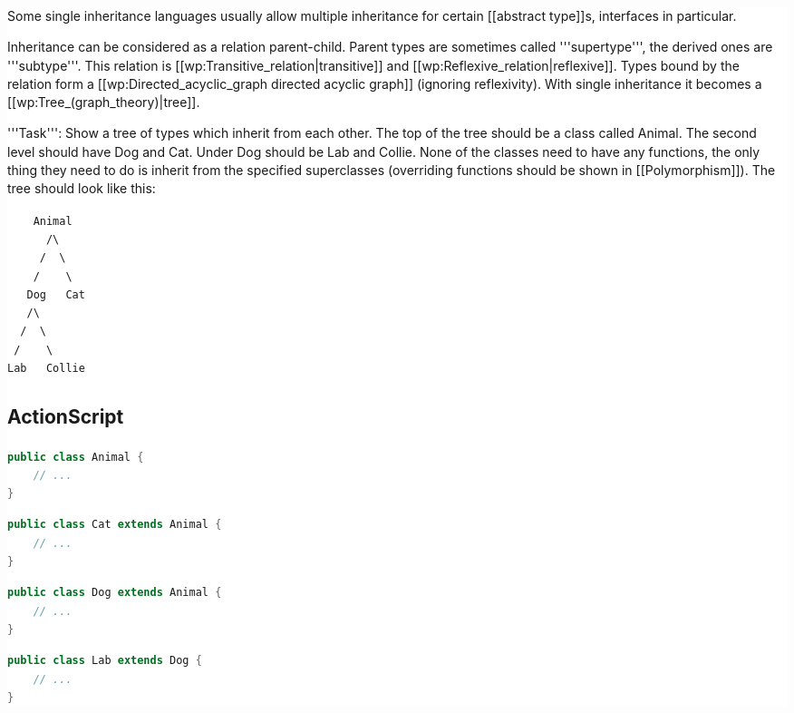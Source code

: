 Some single inheritance languages usually allow multiple inheritance for certain [[abstract type]]s, interfaces in particular.

Inheritance can be considered as a relation parent-child. Parent types are sometimes called '''supertype''', the derived ones are '''subtype'''. This relation is [[wp:Transitive_relation|transitive]] and [[wp:Reflexive_relation|reflexive]]. Types bound by the relation form a [[wp:Directed_acyclic_graph directed acyclic graph]] (ignoring reflexivity). With single inheritance it becomes a [[wp:Tree_(graph_theory)|tree]].

'''Task''': Show a tree of types which inherit from each other. The top of the tree should be a class called Animal. The second level should have Dog and Cat. Under Dog should be Lab and Collie. None of the classes need to have any functions, the only thing they need to do is inherit from the specified superclasses (overriding functions should be shown in [[Polymorphism]]). The tree should look like this:

```txt
    Animal
      /\
     /  \
    /    \
   Dog   Cat
   /\
  /  \
 /    \
Lab   Collie
```



## ActionScript


```actionscript
public class Animal {
    // ...
}
```


```actionscript
public class Cat extends Animal {
    // ...
}
```


```actionscript
public class Dog extends Animal {
    // ...
}
```


```actionscript
public class Lab extends Dog {
    // ...
}
```
